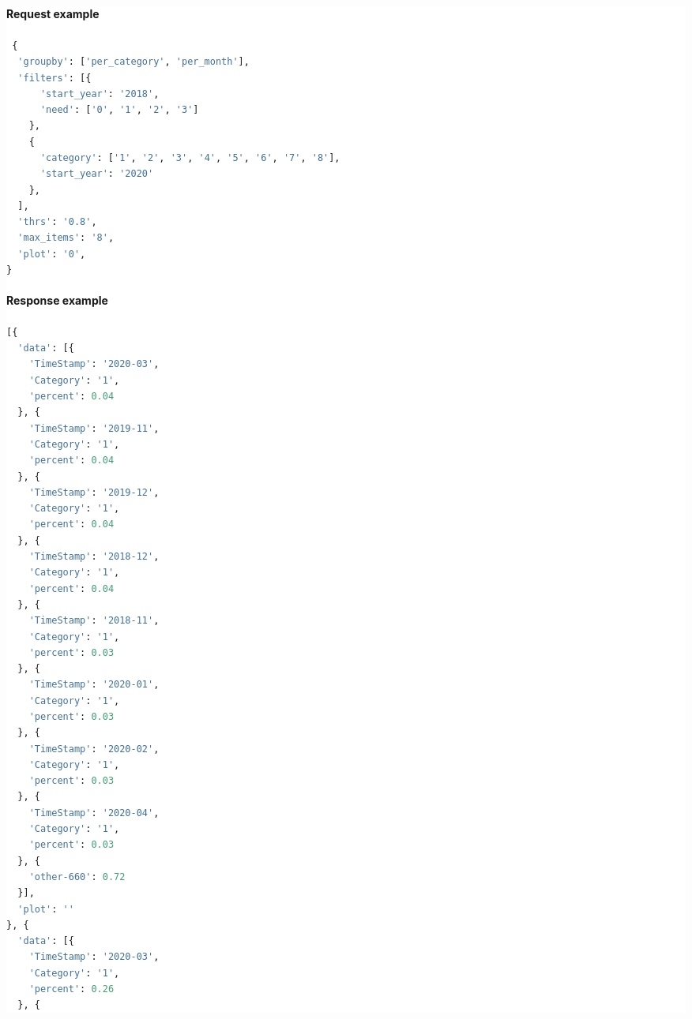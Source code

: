  #### Request example ####
``` python 
 {
  'groupby': ['per_category', 'per_month'],
  'filters': [{
      'start_year': '2018',
      'need': ['0', '1', '2', '3']
    },
    {
      'category': ['1', '2', '3', '4', '5', '6', '7', '8'],
      'start_year': '2020'
    },
  ],
  'thrs': '0.8',
  'max_items': '8',
  'plot': '0',
}
```
#### Response example ####
``` python
[{
  'data': [{
    'TimeStamp': '2020-03',
    'Category': '1',
    'percent': 0.04
  }, {
    'TimeStamp': '2019-11',
    'Category': '1',
    'percent': 0.04
  }, {
    'TimeStamp': '2019-12',
    'Category': '1',
    'percent': 0.04
  }, {
    'TimeStamp': '2018-12',
    'Category': '1',
    'percent': 0.04
  }, {
    'TimeStamp': '2018-11',
    'Category': '1',
    'percent': 0.03
  }, {
    'TimeStamp': '2020-01',
    'Category': '1',
    'percent': 0.03
  }, {
    'TimeStamp': '2020-02',
    'Category': '1',
    'percent': 0.03
  }, {
    'TimeStamp': '2020-04',
    'Category': '1',
    'percent': 0.03
  }, {
    'other-660': 0.72
  }],
  'plot': ''
}, {
  'data': [{
    'TimeStamp': '2020-03',
    'Category': '1',
    'percent': 0.26
  }, {
```